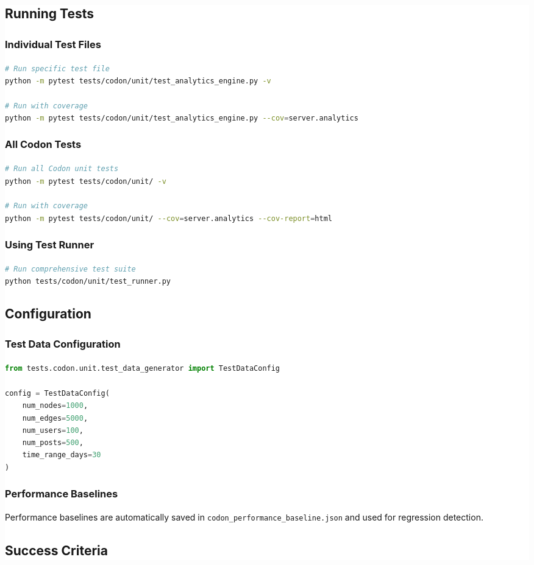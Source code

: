 ## Running Tests

### Individual Test Files

```bash
# Run specific test file
python -m pytest tests/codon/unit/test_analytics_engine.py -v

# Run with coverage
python -m pytest tests/codon/unit/test_analytics_engine.py --cov=server.analytics
```

### All Codon Tests

```bash
# Run all Codon unit tests
python -m pytest tests/codon/unit/ -v

# Run with coverage
python -m pytest tests/codon/unit/ --cov=server.analytics --cov-report=html
```

### Using Test Runner

```bash
# Run comprehensive test suite
python tests/codon/unit/test_runner.py
```

## Configuration

### Test Data Configuration

```python
from tests.codon.unit.test_data_generator import TestDataConfig

config = TestDataConfig(
    num_nodes=1000,
    num_edges=5000,
    num_users=100,
    num_posts=500,
    time_range_days=30
)
```

### Performance Baselines

Performance baselines are automatically saved in `codon_performance_baseline.json` and used for regression detection.

## Success Criteria
